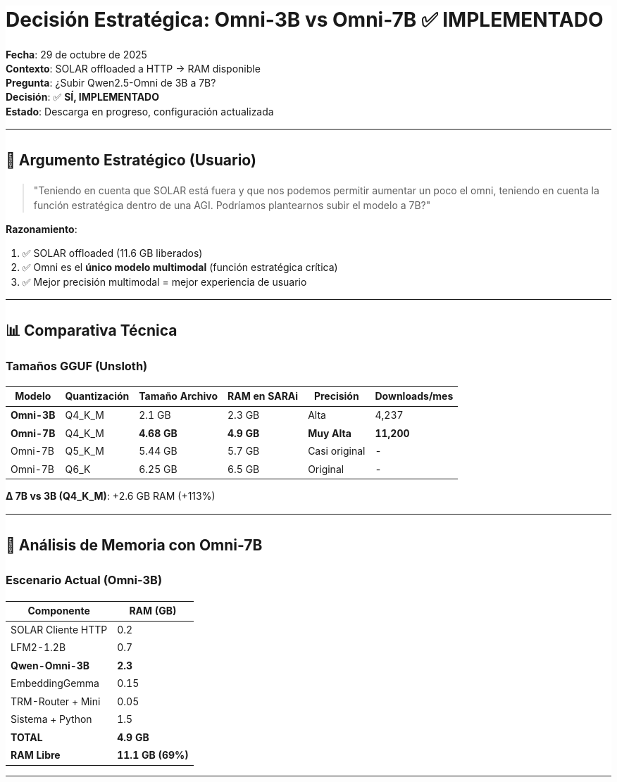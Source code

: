 # Decisión Estratégica: Omni-3B vs Omni-7B ✅ IMPLEMENTADO

**Fecha**: 29 de octubre de 2025  
**Contexto**: SOLAR offloaded a HTTP → RAM disponible  
**Pregunta**: ¿Subir Qwen2.5-Omni de 3B a 7B?  
**Decisión**: ✅ **SÍ, IMPLEMENTADO**  
**Estado**: Descarga en progreso, configuración actualizada

---

## 🎯 Argumento Estratégico (Usuario)

> "Teniendo en cuenta que SOLAR está fuera y que nos podemos permitir aumentar un poco el omni, teniendo en cuenta la función estratégica dentro de una AGI. Podríamos plantearnos subir el modelo a 7B?"

**Razonamiento**:
1. ✅ SOLAR offloaded (11.6 GB liberados)
2. ✅ Omni es el **único modelo multimodal** (función estratégica crítica)
3. ✅ Mejor precisión multimodal = mejor experiencia de usuario

---

## 📊 Comparativa Técnica

### Tamaños GGUF (Unsloth)

| Modelo | Quantización | Tamaño Archivo | RAM en SARAi | Precisión | Downloads/mes |
|--------|--------------|----------------|--------------|-----------|---------------|
| **Omni-3B** | Q4_K_M | 2.1 GB | 2.3 GB | Alta | 4,237 |
| **Omni-7B** | Q4_K_M | **4.68 GB** | **4.9 GB** | **Muy Alta** | **11,200** |
| Omni-7B | Q5_K_M | 5.44 GB | 5.7 GB | Casi original | - |
| Omni-7B | Q6_K | 6.25 GB | 6.5 GB | Original | - |

**Δ 7B vs 3B (Q4_K_M)**: +2.6 GB RAM (+113%)

---

## 💾 Análisis de Memoria con Omni-7B

### Escenario Actual (Omni-3B)

| Componente | RAM (GB) |
|------------|----------|
| SOLAR Cliente HTTP | 0.2 |
| LFM2-1.2B | 0.7 |
| **Qwen-Omni-3B** | **2.3** |
| EmbeddingGemma | 0.15 |
| TRM-Router + Mini | 0.05 |
| Sistema + Python | 1.5 |
| **TOTAL** | **4.9 GB** |
| **RAM Libre** | **11.1 GB (69%)** |

---
